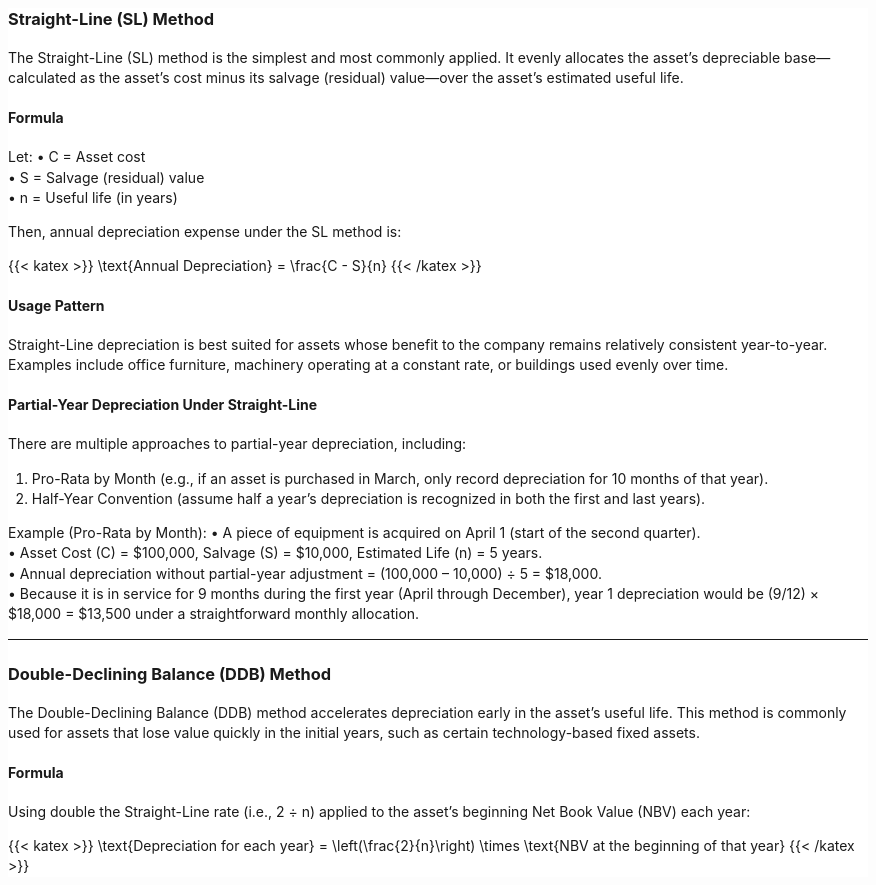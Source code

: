 
### Straight-Line (SL) Method

The Straight-Line (SL) method is the simplest and most commonly applied. It evenly allocates the asset’s depreciable base—calculated as the asset’s cost minus its salvage (residual) value—over the asset’s estimated useful life.

#### Formula

Let:
• C = Asset cost  
• S = Salvage (residual) value  
• n = Useful life (in years)  

Then, annual depreciation expense under the SL method is:

{{< katex >}}
\text{Annual Depreciation} = \frac{C - S}{n}
{{< /katex >}}

#### Usage Pattern

Straight-Line depreciation is best suited for assets whose benefit to the company remains relatively consistent year-to-year. Examples include office furniture, machinery operating at a constant rate, or buildings used evenly over time.

#### Partial-Year Depreciation Under Straight-Line

There are multiple approaches to partial-year depreciation, including:
1. Pro-Rata by Month (e.g., if an asset is purchased in March, only record depreciation for 10 months of that year).  
2. Half-Year Convention (assume half a year’s depreciation is recognized in both the first and last years).  

Example (Pro-Rata by Month):
• A piece of equipment is acquired on April 1 (start of the second quarter).  
• Asset Cost (C) = \$100,000, Salvage (S) = \$10,000, Estimated Life (n) = 5 years.  
• Annual depreciation without partial-year adjustment = (100,000 – 10,000) ÷ 5 = \$18,000.  
• Because it is in service for 9 months during the first year (April through December), year 1 depreciation would be (9/12) × \$18,000 = \$13,500 under a straightforward monthly allocation.  

---

### Double-Declining Balance (DDB) Method

The Double-Declining Balance (DDB) method accelerates depreciation early in the asset’s useful life. This method is commonly used for assets that lose value quickly in the initial years, such as certain technology-based fixed assets.

#### Formula

Using double the Straight-Line rate (i.e., 2 ÷ n) applied to the asset’s beginning Net Book Value (NBV) each year:

{{< katex >}}
\text{Depreciation for each year} = \left(\frac{2}{n}\right) \times \text{NBV at the beginning of that year}
{{< /katex >}}
